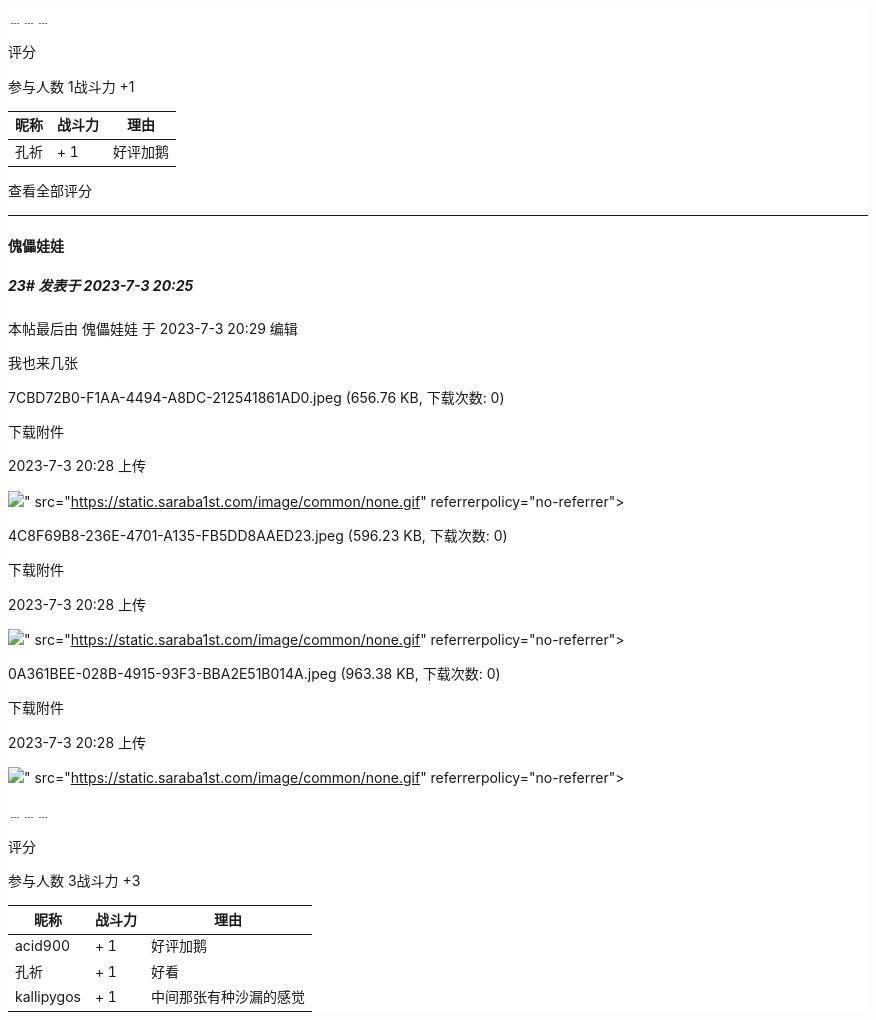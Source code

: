 ﹍﹍﹍

评分

 参与人数 1战斗力 +1

|昵称|战斗力|理由|
|----|---|---|
| 孔祈| + 1|好评加鹅|

查看全部评分

*****

####  傀儡娃娃  
##### 23#       发表于 2023-7-3 20:25

 本帖最后由 傀儡娃娃 于 2023-7-3 20:29 编辑 

我也来几张

7CBD72B0-F1AA-4494-A8DC-212541861AD0.jpeg
(656.76 KB, 下载次数: 0)

下载附件

2023-7-3 20:28 上传

<img src="https://img.saraba1st.com/forum/202307/03/202854rmym9uy9vvtgzmsu.jpeg" referrerpolicy="no-referrer">" src="https://static.saraba1st.com/image/common/none.gif" referrerpolicy="no-referrer">

4C8F69B8-236E-4701-A135-FB5DD8AAED23.jpeg
(596.23 KB, 下载次数: 0)

下载附件

2023-7-3 20:28 上传

<img src="https://img.saraba1st.com/forum/202307/03/202854v3pd9sh5z9svv3u2.jpeg" referrerpolicy="no-referrer">" src="https://static.saraba1st.com/image/common/none.gif" referrerpolicy="no-referrer">

0A361BEE-028B-4915-93F3-BBA2E51B014A.jpeg
(963.38 KB, 下载次数: 0)

下载附件

2023-7-3 20:28 上传

<img src="https://img.saraba1st.com/forum/202307/03/202854qyvexn5ivi562xci.jpeg" referrerpolicy="no-referrer">" src="https://static.saraba1st.com/image/common/none.gif" referrerpolicy="no-referrer">

﹍﹍﹍

评分

 参与人数 3战斗力 +3

|昵称|战斗力|理由|
|----|---|---|
| acid900| + 1|好评加鹅|
| 孔祈| + 1|好看|
| kallipygos| + 1|中间那张有种沙漏的感觉|
